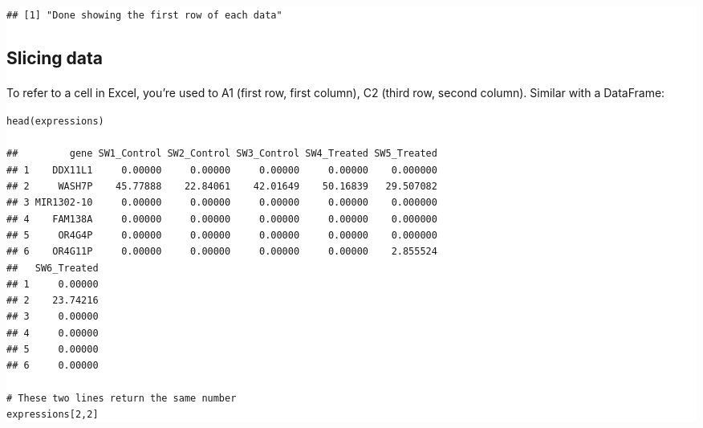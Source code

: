     ## [1] "Done showing the first row of each data"

Slicing data
------------

To refer to a cell in Excel, you’re used to A1 (first row, first
column), C2 (third row, second column). Similar with a DataFrame:

    head(expressions)

    ##         gene SW1_Control SW2_Control SW3_Control SW4_Treated SW5_Treated
    ## 1    DDX11L1     0.00000     0.00000     0.00000     0.00000    0.000000
    ## 2     WASH7P    45.77888    22.84061    42.01649    50.16839   29.507082
    ## 3 MIR1302-10     0.00000     0.00000     0.00000     0.00000    0.000000
    ## 4    FAM138A     0.00000     0.00000     0.00000     0.00000    0.000000
    ## 5     OR4G4P     0.00000     0.00000     0.00000     0.00000    0.000000
    ## 6    OR4G11P     0.00000     0.00000     0.00000     0.00000    2.855524
    ##   SW6_Treated
    ## 1     0.00000
    ## 2    23.74216
    ## 3     0.00000
    ## 4     0.00000
    ## 5     0.00000
    ## 6     0.00000

    # These two lines return the same number
    expressions[2,2]
